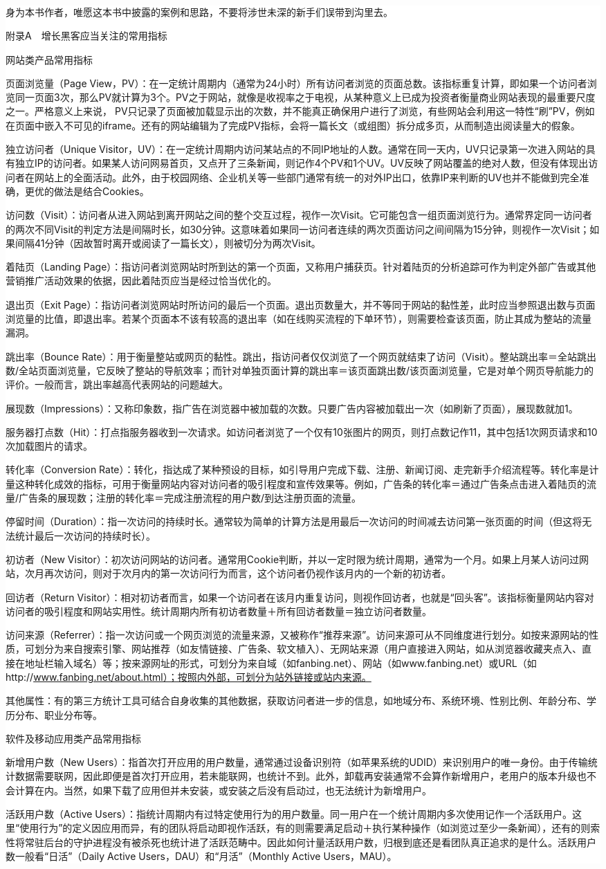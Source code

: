身为本书作者，唯愿这本书中披露的案例和思路，不要将涉世未深的新手们误带到沟里去。





附录A　增长黑客应当关注的常用指标

网站类产品常用指标



页面浏览量（Page View，PV）：在一定统计周期内（通常为24小时）所有访问者浏览的页面总数。该指标重复计算，即如果一个访问者浏览同一页面3次，那么PV就计算为3个。PV之于网站，就像是收视率之于电视，从某种意义上已成为投资者衡量商业网站表现的最重要尺度之一。严格意义上来说， PV只记录了页面被加载显示出的次数，并不能真正确保用户进行了浏览，有些网站会利用这一特性“刷”PV，例如在页面中嵌入不可见的iframe。还有的网站编辑为了完成PV指标，会将一篇长文（或组图）拆分成多页，从而制造出阅读量大的假象。

独立访问者（Unique Visitor，UV）：在一定统计周期内访问某站点的不同IP地址的人数。通常在同一天内，UV只记录第一次进入网站的具有独立IP的访问者。如果某人访问网易首页，又点开了三条新闻，则记作4个PV和1个UV。UV反映了网站覆盖的绝对人数，但没有体现出访问者在网站上的全面活动。此外，由于校园网络、企业机关等一些部门通常有统一的对外IP出口，依靠IP来判断的UV也并不能做到完全准确，更优的做法是结合Cookies。

访问数（Visit）：访问者从进入网站到离开网站之间的整个交互过程，视作一次Visit。它可能包含一组页面浏览行为。通常界定同一访问者的两次不同Visit的判定方法是间隔时长，如30分钟。这意味着如果同一访问者连续的两次页面访问之间间隔为15分钟，则视作一次Visit；如果间隔41分钟（因故暂时离开或阅读了一篇长文），则被切分为两次Visit。

着陆页（Landing Page）：指访问者浏览网站时所到达的第一个页面，又称用户捕获页。针对着陆页的分析追踪可作为判定外部广告或其他营销推广活动效果的依据，因此着陆页应当是经过恰当优化的。

退出页（Exit Page）：指访问者浏览网站时所访问的最后一个页面。退出页数量大，并不等同于网站的黏性差，此时应当参照退出数与页面浏览量的比值，即退出率。若某个页面本不该有较高的退出率（如在线购买流程的下单环节），则需要检查该页面，防止其成为整站的流量漏洞。

跳出率（Bounce Rate）：用于衡量整站或网页的黏性。跳出，指访问者仅仅浏览了一个网页就结束了访问（Visit）。整站跳出率＝全站跳出数/全站页面浏览量，它反映了整站的导航效率；而针对单独页面计算的跳出率＝该页面跳出数/该页面浏览量，它是对单个网页导航能力的评价。一般而言，跳出率越高代表网站的问题越大。

展现数（Impressions）：又称印象数，指广告在浏览器中被加载的次数。只要广告内容被加载出一次（如刷新了页面），展现数就加1。

服务器打点数（Hit）：打点指服务器收到一次请求。如访问者浏览了一个仅有10张图片的网页，则打点数记作11，其中包括1次网页请求和10次加载图片的请求。

转化率（Conversion Rate）：转化，指达成了某种预设的目标，如引导用户完成下载、注册、新闻订阅、走完新手介绍流程等。转化率是计量这种转化成效的指标，可用于衡量网站内容对访问者的吸引程度和宣传效果等。例如，广告条的转化率＝通过广告条点击进入着陆页的流量/广告条的展现数；注册的转化率＝完成注册流程的用户数/到达注册页面的流量。

停留时间（Duration）：指一次访问的持续时长。通常较为简单的计算方法是用最后一次访问的时间减去访问第一张页面的时间（但这将无法统计最后一次访问的持续时长）。

初访者（New Visitor）：初次访问网站的访问者。通常用Cookie判断，并以一定时限为统计周期，通常为一个月。如果上月某人访问过网站，次月再次访问，则对于次月内的第一次访问行为而言，这个访问者仍视作该月内的一个新的初访者。

回访者（Return Visitor）：相对初访者而言，如果一个访问者在该月内重复访问，则视作回访者，也就是“回头客”。该指标衡量网站内容对访问者的吸引程度和网站实用性。统计周期内所有初访者数量＋所有回访者数量＝独立访问者数量。

访问来源（Referrer）：指一次访问或一个网页浏览的流量来源，又被称作“推荐来源”。访问来源可从不同维度进行划分。如按来源网站的性质，可划分为来自搜索引擎、网站推荐（如友情链接、广告条、软文植入）、无网站来源（用户直接进入网站，如从浏览器收藏夹点入、直接在地址栏输入域名）等；按来源网址的形式，可划分为来自域（如fanbing.net）、网站（如www.fanbing.net）或URL（如http://www.fanbing.net/about.html）；按照内外部，可划分为站外链接或站内来源。

其他属性：有的第三方统计工具可结合自身收集的其他数据，获取访问者进一步的信息，如地域分布、系统环境、性别比例、年龄分布、学历分布、职业分布等。





软件及移动应用类产品常用指标



新增用户数（New Users）：指首次打开应用的用户数量，通常通过设备识别符（如苹果系统的UDID）来识别用户的唯一身份。由于传输统计数据需要联网，因此即便是首次打开应用，若未能联网，也统计不到。此外，卸载再安装通常不会算作新增用户，老用户的版本升级也不会计算在内。当然，如果下载了应用但并未安装，或安装之后没有启动过，也无法统计为新增用户。

活跃用户数（Active Users）：指统计周期内有过特定使用行为的用户数量。同一用户在一个统计周期内多次使用记作一个活跃用户。这里“使用行为”的定义因应用而异，有的团队将启动即视作活跃，有的则需要满足启动＋执行某种操作（如浏览过至少一条新闻），还有的则索性将常驻后台的守护进程没有被杀死也统计进了活跃范畴中。因此如何计量活跃用户数，归根到底还是看团队真正追求的是什么。活跃用户数一般看“日活”（Daily Active Users，DAU）和“月活”（Monthly Active Users，MAU）。
